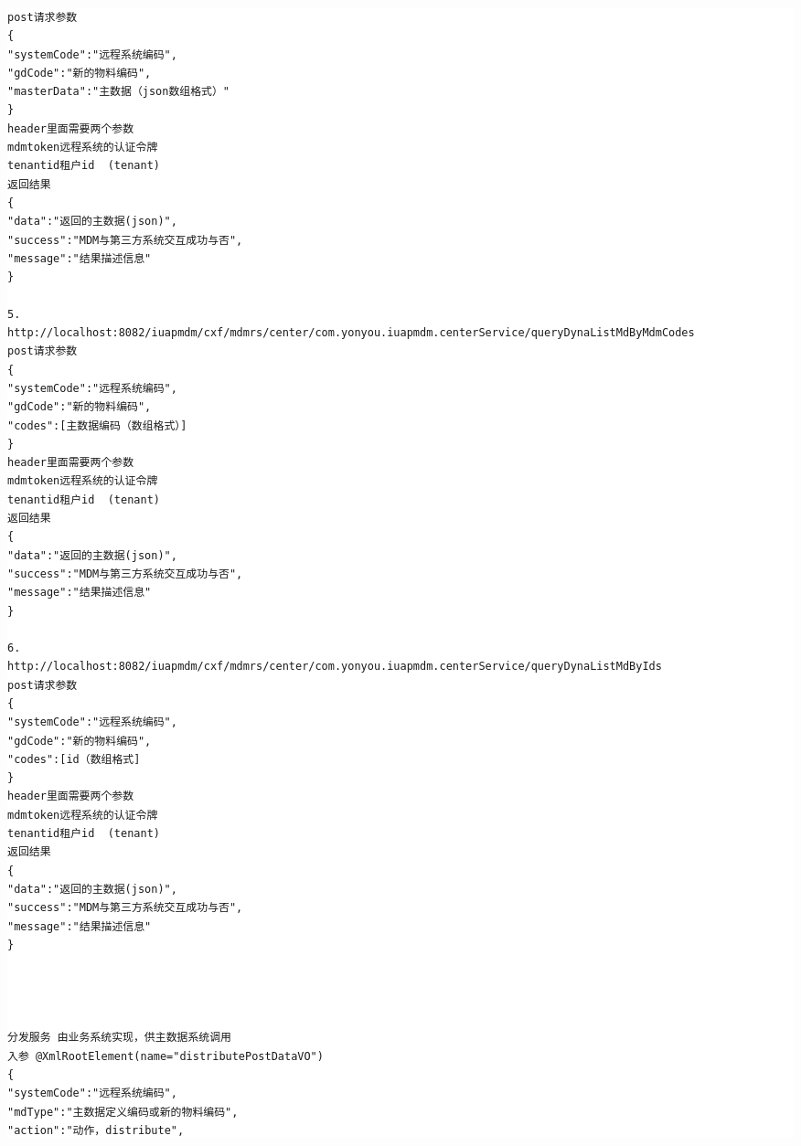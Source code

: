 ```
post请求参数
{
"systemCode":"远程系统编码",
"gdCode":"新的物料编码",
"masterData":"主数据（json数组格式）"
}
header里面需要两个参数
mdmtoken远程系统的认证令牌  
tenantid租户id  (tenant)
返回结果
{
"data":"返回的主数据(json)",
"success":"MDM与第三方系统交互成功与否",
"message":"结果描述信息"
}

5.
http://localhost:8082/iuapmdm/cxf/mdmrs/center/com.yonyou.iuapmdm.centerService/queryDynaListMdByMdmCodes
post请求参数
{
"systemCode":"远程系统编码",
"gdCode":"新的物料编码",
"codes":[主数据编码（数组格式）]
}
header里面需要两个参数
mdmtoken远程系统的认证令牌  
tenantid租户id  (tenant)
返回结果
{
"data":"返回的主数据(json)",
"success":"MDM与第三方系统交互成功与否",
"message":"结果描述信息"
}

6.
http://localhost:8082/iuapmdm/cxf/mdmrs/center/com.yonyou.iuapmdm.centerService/queryDynaListMdByIds
post请求参数
{
"systemCode":"远程系统编码",
"gdCode":"新的物料编码",
"codes":[id（数组格式]
}
header里面需要两个参数
mdmtoken远程系统的认证令牌  
tenantid租户id  (tenant)
返回结果
{
"data":"返回的主数据(json)",
"success":"MDM与第三方系统交互成功与否",
"message":"结果描述信息"
}




分发服务 由业务系统实现，供主数据系统调用
入参 @XmlRootElement(name="distributePostDataVO")
{
"systemCode":"远程系统编码",
"mdType":"主数据定义编码或新的物料编码",
"action":"动作，distribute",
```
